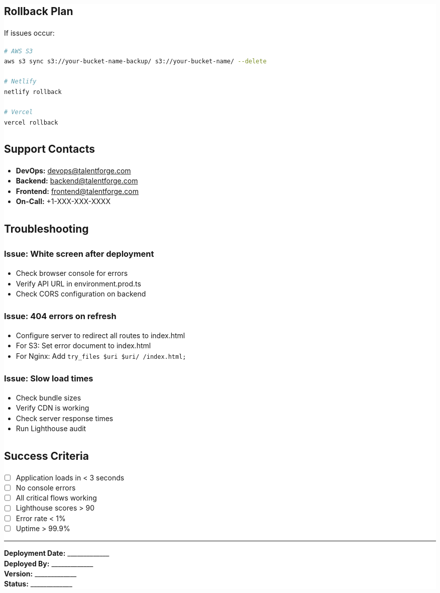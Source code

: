 ## Rollback Plan

If issues occur:

```bash
# AWS S3
aws s3 sync s3://your-bucket-name-backup/ s3://your-bucket-name/ --delete

# Netlify
netlify rollback

# Vercel
vercel rollback
```

## Support Contacts

- **DevOps:** devops@talentforge.com
- **Backend:** backend@talentforge.com
- **Frontend:** frontend@talentforge.com
- **On-Call:** +1-XXX-XXX-XXXX

## Troubleshooting

### Issue: White screen after deployment
- Check browser console for errors
- Verify API URL in environment.prod.ts
- Check CORS configuration on backend

### Issue: 404 errors on refresh
- Configure server to redirect all routes to index.html
- For S3: Set error document to index.html
- For Nginx: Add `try_files $uri $uri/ /index.html;`

### Issue: Slow load times
- Check bundle sizes
- Verify CDN is working
- Check server response times
- Run Lighthouse audit

## Success Criteria

- [ ] Application loads in < 3 seconds
- [ ] No console errors
- [ ] All critical flows working
- [ ] Lighthouse scores > 90
- [ ] Error rate < 1%
- [ ] Uptime > 99.9%

---

**Deployment Date:** _____________  
**Deployed By:** _____________  
**Version:** _____________  
**Status:** _____________
